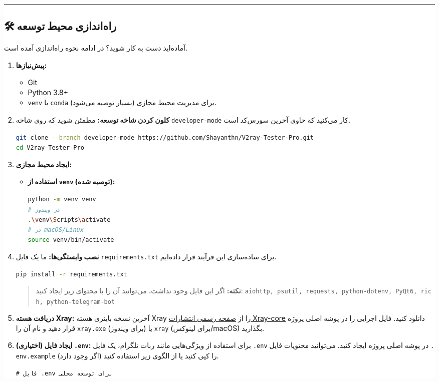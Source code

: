 -----

## 🛠️ راه‌اندازی محیط توسعه

آماده‌اید دست به کار شوید؟ در ادامه نحوه راه‌اندازی آمده است.

1.  **پیش‌نیازها:**

      * Git
      * Python 3.8+
      * `venv` یا `conda` برای مدیریت محیط مجازی (بسیار توصیه می‌شود).

2.  **کلون کردن شاخه توسعه:**
    مطمئن شوید که روی شاخه `developer-mode` کار می‌کنید که حاوی آخرین سورس‌کد است.

    ```bash
    git clone --branch developer-mode https://github.com/Shayanthn/V2ray-Tester-Pro.git
    cd V2ray-Tester-Pro
    ```

3.  **ایجاد محیط مجازی:**

      * **استفاده از `venv` (توصیه شده):**
        ```bash
        python -m venv venv
        # در ویندوز
        .\venv\Scripts\activate
        # در macOS/Linux
        source venv/bin/activate
        ```

4.  **نصب وابستگی‌ها:**
    ما یک فایل `requirements.txt` برای ساده‌سازی این فرآیند قرار داده‌ایم.

    ```bash
    pip install -r requirements.txt
    ```

    > **نکته:** اگر این فایل وجود نداشت، می‌توانید آن را با محتوای زیر ایجاد کنید:
    > `aiohttp, psutil, requests, python-dotenv, PyQt6, rich, python-telegram-bot`

5.  **دریافت هسته Xray:**
    آخرین نسخه باینری هسته Xray را از [صفحه رسمی انتشارات Xray-core](https://github.com/XTLS/Xray-core/releases) دانلود کنید. فایل اجرایی را در پوشه اصلی پروژه قرار دهید و نام آن را `xray.exe` (برای ویندوز) یا `xray` (برای لینوکس/macOS) بگذارید.

6.  **(اختیاری) ایجاد فایل `.env`:**
    برای استفاده از ویژگی‌هایی مانند ربات تلگرام، یک فایل `.env` در پوشه اصلی پروژه ایجاد کنید. می‌توانید محتویات فایل `.env.example` (اگر وجود دارد) را کپی کنید یا از الگوی زیر استفاده کنید.

    ```env
    # فایل .env برای توسعه محلی
